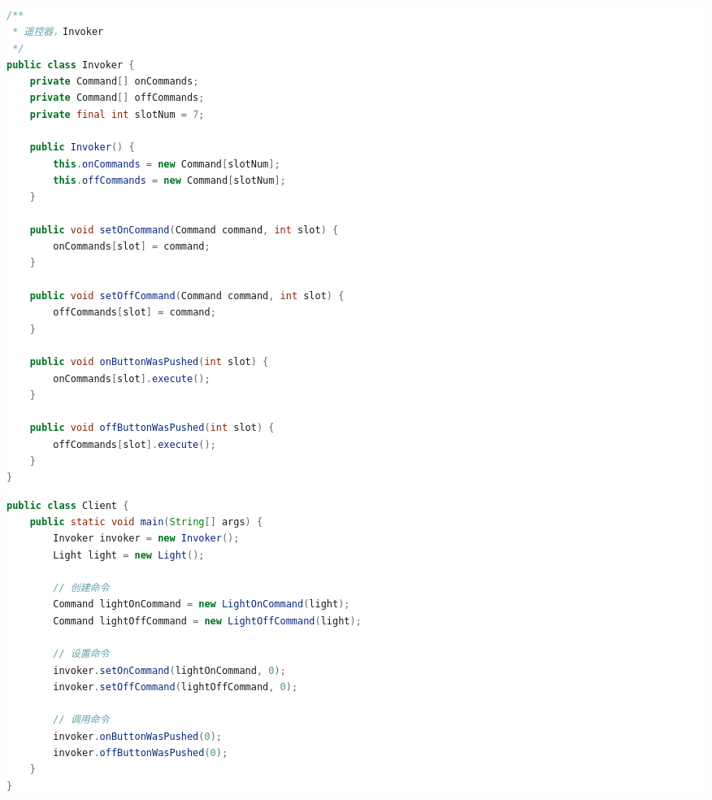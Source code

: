 ```java
/**
 * 遥控器，Invoker
 */
public class Invoker {
    private Command[] onCommands;
    private Command[] offCommands;
    private final int slotNum = 7;

    public Invoker() {
        this.onCommands = new Command[slotNum];
        this.offCommands = new Command[slotNum];
    }

    public void setOnCommand(Command command, int slot) {
        onCommands[slot] = command;
    }

    public void setOffCommand(Command command, int slot) {
        offCommands[slot] = command;
    }

    public void onButtonWasPushed(int slot) {
        onCommands[slot].execute();
    }

    public void offButtonWasPushed(int slot) {
        offCommands[slot].execute();
    }
}
```

```java
public class Client {
    public static void main(String[] args) {
        Invoker invoker = new Invoker();
        Light light = new Light();

        // 创建命令
        Command lightOnCommand = new LightOnCommand(light);
        Command lightOffCommand = new LightOffCommand(light);
        
        // 设置命令
        invoker.setOnCommand(lightOnCommand, 0);
        invoker.setOffCommand(lightOffCommand, 0);
        
        // 调用命令
        invoker.onButtonWasPushed(0);
        invoker.offButtonWasPushed(0);
    }
}
```
